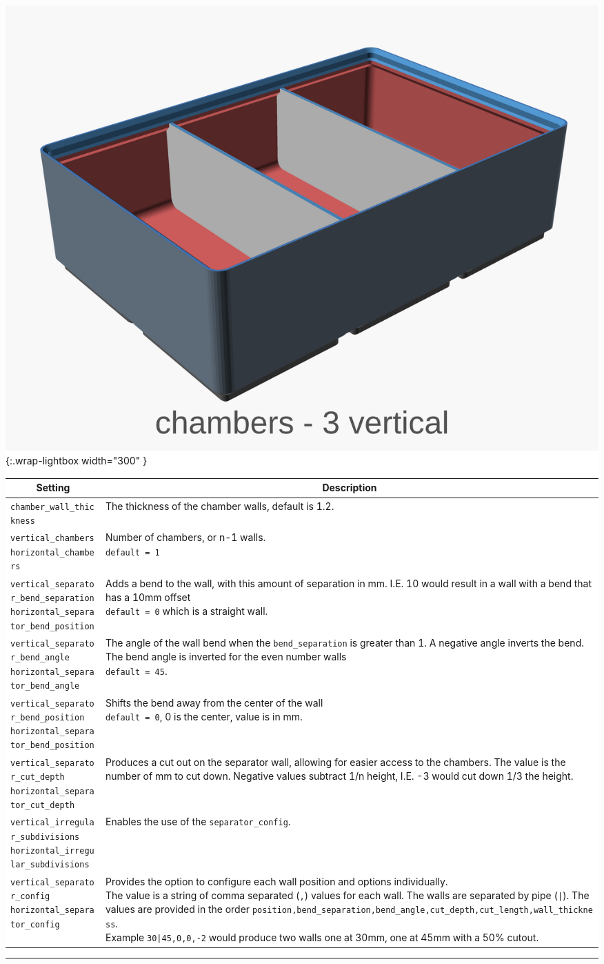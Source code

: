 ![Gridfinity Subdivisions](/assets/openscad/gridfinity-extended/gridfinity_basic_cup-chambers_text.gif){:.wrap-lightbox width="300" }

Setting | Description
-|-
`chamber_wall_thickness` | The thickness of the chamber walls, default is 1.2.
`vertical_chambers`<br>`horizontal_chambers` | Number of chambers, or n-1 walls.<br>`default = 1`
`vertical_separator_bend_separation`<br>`horizontal_separator_bend_position` | Adds a bend to the wall, with this amount of separation in mm. I.E. 10 would result in a wall with a bend that has a 10mm offset<br>`default = 0` which is a straight wall.
`vertical_separator_bend_angle`<br>`horizontal_separator_bend_angle` | The angle of the wall bend when the `bend_separation` is greater than 1. A negative angle inverts the bend. The bend angle is inverted for the even number walls<br>`default = 45`.
`vertical_separator_bend_position`<br>`horizontal_separator_bend_position`| Shifts the bend away from the center of the wall<br>`default = 0`, 0 is the center, value is in mm.
`vertical_separator_cut_depth`<br>`horizontal_separator_cut_depth`|Produces a cut out on the separator wall, allowing for easier access to the chambers. The value is the number of mm to cut down. Negative values subtract 1/n height, I.E. -3 would cut down 1/3 the height.
`vertical_irregular_subdivisions`<br>`horizontal_irregular_subdivisions`| Enables the use of the `separator_config`.
`vertical_separator_config`<br>`horizontal_separator_config`|Provides the option to configure each wall position and options individually.<br>The value is a string of comma separated (`,`) values for each wall. The walls are separated by pipe (`\|`). The values are provided in the order `position,bend_separation,bend_angle,cut_depth,cut_length,wall_thickness`.<br>Example `30\|45,0,0,-2` would produce two walls one at 30mm, one at 45mm with a 50% cutout.

---
